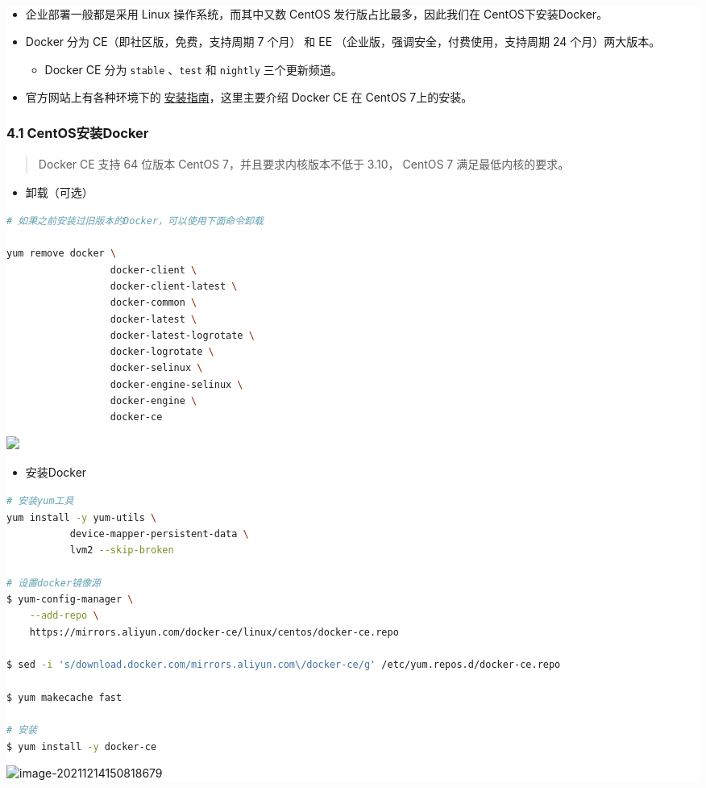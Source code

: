 - 企业部署一般都是采用 Linux 操作系统，而其中又数 CentOS 发行版占比最多，因此我们在 CentOS下安装Docker。

- Docker 分为 CE（即社区版，免费，支持周期 7 个月） 和 EE （企业版，强调安全，付费使用，支持周期 24 个月）两大版本。
  - Docker CE 分为 `stable` 、`test` 和 `nightly` 三个更新频道。

- 官方网站上有各种环境下的 [安装指南](https://docs.docker.com/install/)，这里主要介绍 Docker CE 在 CentOS 7上的安装。

### 4.1 CentOS安装Docker

> Docker CE 支持 64 位版本 CentOS 7，并且要求内核版本不低于 3.10， CentOS 7 满足最低内核的要求。

- 卸载（可选）

```bash
# 如果之前安装过旧版本的Docker，可以使用下面命令卸载

yum remove docker \
                  docker-client \
                  docker-client-latest \
                  docker-common \
                  docker-latest \
                  docker-latest-logrotate \
                  docker-logrotate \
                  docker-selinux \
                  docker-engine-selinux \
                  docker-engine \
                  docker-ce
```

![](https://java-notes-1308812086.cos.ap-beijing.myqcloud.com/image-20211214145853175.png)



- 安装Docker

```bash
# 安装yum工具
yum install -y yum-utils \
           device-mapper-persistent-data \
           lvm2 --skip-broken

# 设置docker镜像源
$ yum-config-manager \
    --add-repo \
    https://mirrors.aliyun.com/docker-ce/linux/centos/docker-ce.repo
    
$ sed -i 's/download.docker.com/mirrors.aliyun.com\/docker-ce/g' /etc/yum.repos.d/docker-ce.repo

$ yum makecache fast

# 安装
$ yum install -y docker-ce
```



![image-20211214150818679](https://gitee.com/lemonade19/blog-img/raw/master/img/image-20211214150818679.png)
